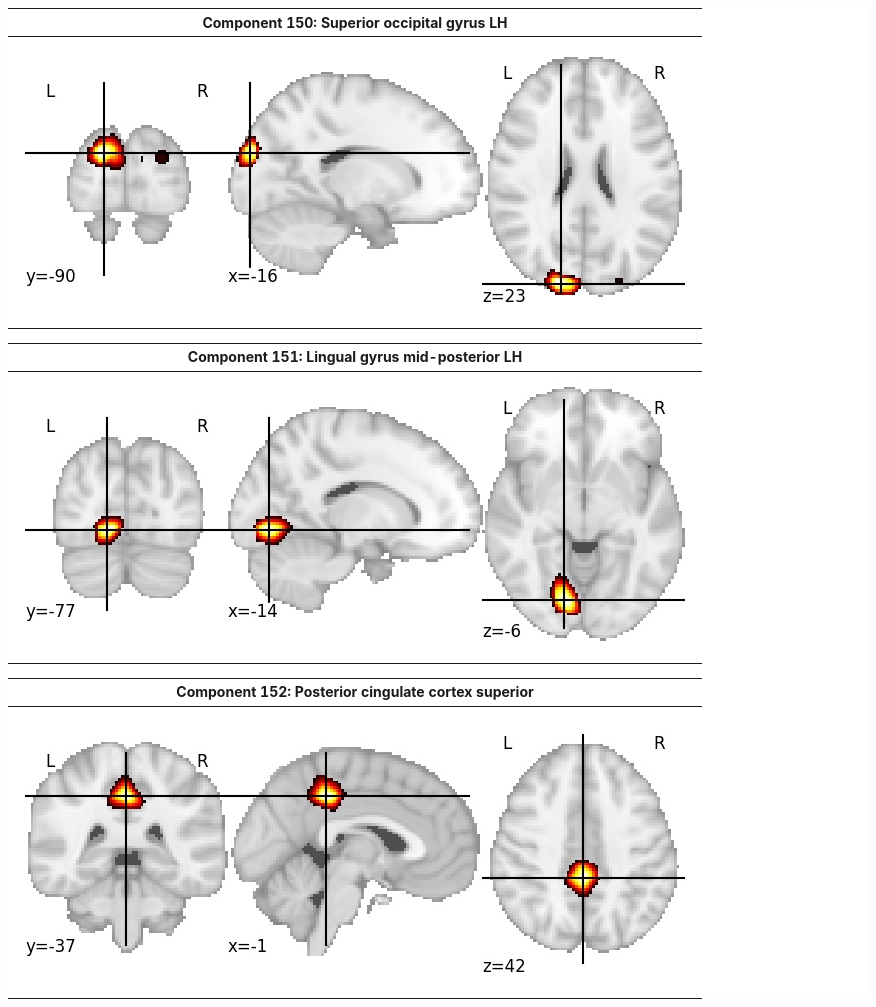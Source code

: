 | Component 150: Superior occipital gyrus LH |  
|:---:|  
| [![Component 150: Superior occipital gyrus LH](512/final/149.jpg "Component 150: Superior occipital gyrus LH")](https://parietal-inria.github.io/MODL_atlas/512/html/150.html)|

| Component 151: Lingual gyrus mid-posterior LH |  
|:---:|  
| [![Component 151: Lingual gyrus mid-posterior LH](512/final/150.jpg "Component 151: Lingual gyrus mid-posterior LH")](https://parietal-inria.github.io/MODL_atlas/512/html/151.html)|

| Component 152: Posterior cingulate cortex superior |  
|:---:|  
| [![Component 152: Posterior cingulate cortex superior](512/final/151.jpg "Component 152: Posterior cingulate cortex superior")](https://parietal-inria.github.io/MODL_atlas/512/html/152.html)|
